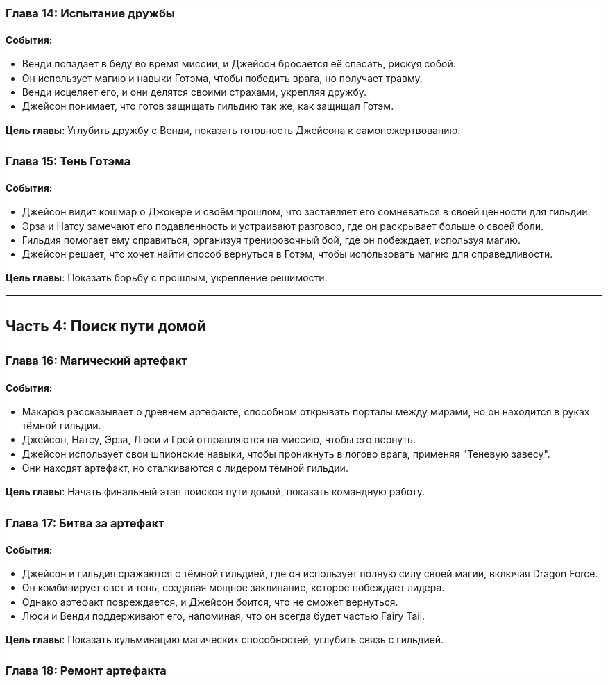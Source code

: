 ### Глава 14: Испытание дружбы

**События:**

- Венди попадает в беду во время миссии, и Джейсон бросается её спасать, рискуя собой.
- Он использует магию и навыки Готэма, чтобы победить врага, но получает травму.
- Венди исцеляет его, и они делятся своими страхами, укрепляя дружбу.
- Джейсон понимает, что готов защищать гильдию так же, как защищал Готэм.

**Цель главы**: Углубить дружбу с Венди, показать готовность Джейсона к самопожертвованию.

### Глава 15: Тень Готэма

**События:**

- Джейсон видит кошмар о Джокере и своём прошлом, что заставляет его сомневаться в своей ценности для гильдии.
- Эрза и Натсу замечают его подавленность и устраивают разговор, где он раскрывает больше о своей боли.
- Гильдия помогает ему справиться, организуя тренировочный бой, где он побеждает, используя магию.
- Джейсон решает, что хочет найти способ вернуться в Готэм, чтобы использовать магию для справедливости.

**Цель главы**: Показать борьбу с прошлым, укрепление решимости.

---

## Часть 4: Поиск пути домой

### Глава 16: Магический артефакт

**События:**

- Макаров рассказывает о древнем артефакте, способном открывать порталы между мирами, но он находится в руках тёмной гильдии.
- Джейсон, Натсу, Эрза, Люси и Грей отправляются на миссию, чтобы его вернуть.
- Джейсон использует свои шпионские навыки, чтобы проникнуть в логово врага, применяя "Теневую завесу".
- Они находят артефакт, но сталкиваются с лидером тёмной гильдии.

**Цель главы**: Начать финальный этап поисков пути домой, показать командную работу.

### Глава 17: Битва за артефакт

**События:**

- Джейсон и гильдия сражаются с тёмной гильдией, где он использует полную силу своей магии, включая Dragon Force.
- Он комбинирует свет и тень, создавая мощное заклинание, которое побеждает лидера.
- Однако артефакт повреждается, и Джейсон боится, что не сможет вернуться.
- Люси и Венди поддерживают его, напоминая, что он всегда будет частью Fairy Tail.

**Цель главы**: Показать кульминацию магических способностей, углубить связь с гильдией.

### Глава 18: Ремонт артефакта
